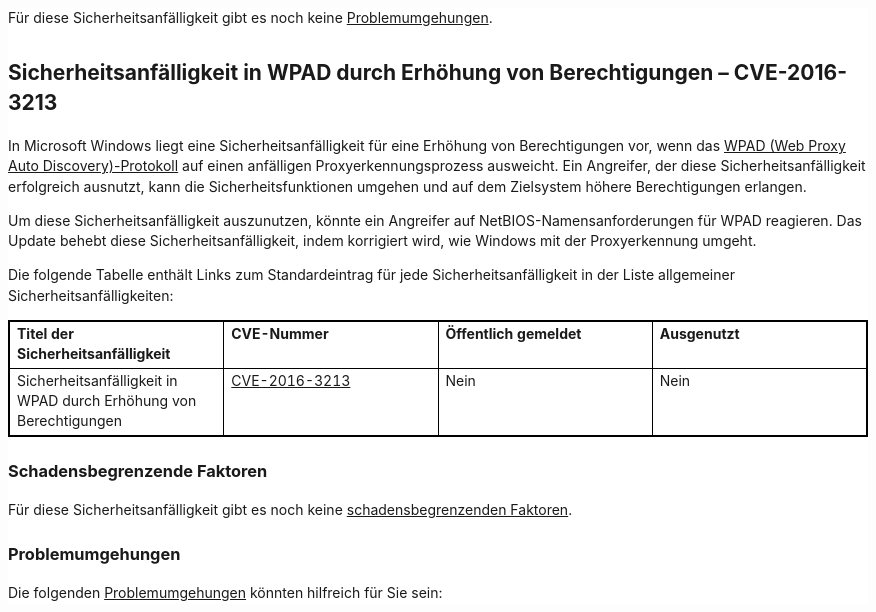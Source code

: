Für diese Sicherheitsanfälligkeit gibt es noch keine [Problemumgehungen](https://technet.microsoft.com/de-de/library/security/dn848375.aspx).
  
Sicherheitsanfälligkeit in WPAD durch Erhöhung von Berechtigungen – CVE-2016-3213  
---------------------------------------------------------------------------------
  
In Microsoft Windows liegt eine Sicherheitsanfälligkeit für eine Erhöhung von Berechtigungen vor, wenn das [WPAD (Web Proxy Auto Discovery)-Protokoll](https://technet.microsoft.com/de-de/library/security/dn848375.aspx) auf einen anfälligen Proxyerkennungsprozess ausweicht. Ein Angreifer, der diese Sicherheitsanfälligkeit erfolgreich ausnutzt, kann die Sicherheitsfunktionen umgehen und auf dem Zielsystem höhere Berechtigungen erlangen.
  
Um diese Sicherheitsanfälligkeit auszunutzen, könnte ein Angreifer auf NetBIOS-Namensanforderungen für WPAD reagieren. Das Update behebt diese Sicherheitsanfälligkeit, indem korrigiert wird, wie Windows mit der Proxyerkennung umgeht.
  
Die folgende Tabelle enthält Links zum Standardeintrag für jede Sicherheitsanfälligkeit in der Liste allgemeiner Sicherheitsanfälligkeiten:

<p> </p>
<table style="border:1px solid black;">
<colgroup>
<col width="25%" />
<col width="25%" />
<col width="25%" />
<col width="25%" />
</colgroup>
<tbody>
<tr class="odd">
<td style="border:1px solid black;"><strong>Titel der Sicherheitsanfälligkeit</strong></td>
<td style="border:1px solid black;"><strong>CVE-Nummer</strong></td>
<td style="border:1px solid black;"><strong>Öffentlich gemeldet</strong></td>
<td style="border:1px solid black;"><strong>Ausgenutzt</strong></td>
</tr>
<tr class="even">
<td style="border:1px solid black;">Sicherheitsanfälligkeit in WPAD durch Erhöhung von Berechtigungen</td>
<td style="border:1px solid black;"><a href="https://www.cve.mitre.org/cgi-bin/cvename.cgi?name=cve-2016-3213">CVE-2016-3213</a></td>
<td style="border:1px solid black;">Nein</td>
<td style="border:1px solid black;">Nein</td>
</tr>
</tbody>
</table>
  
### Schadensbegrenzende Faktoren
  
Für diese Sicherheitsanfälligkeit gibt es noch keine [schadensbegrenzenden Faktoren](https://technet.microsoft.com/de-de/library/security/dn848375.aspx).
  
### Problemumgehungen
  
Die folgenden [Problemumgehungen](https://technet.microsoft.com/de-de/library/security/dn848375.aspx) könnten hilfreich für Sie sein:
  
